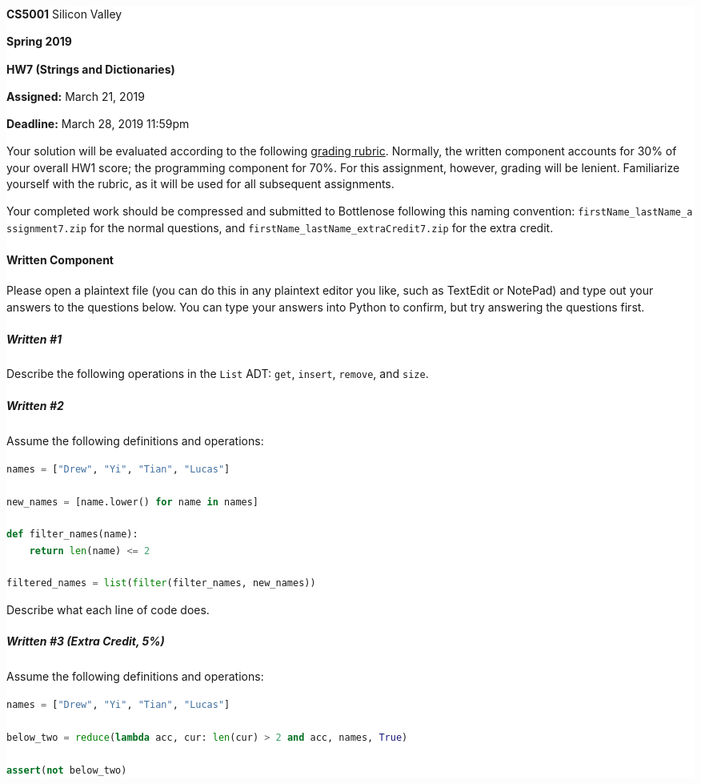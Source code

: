 **CS5001** Silicon Valley

**Spring 2019**

**HW7 (Strings and Dictionaries)**

**Assigned:** March 21, 2019

**Deadline:** March 28, 2019 11:59pm

Your solution will be evaluated according to the following [grading rubric](https://s3.us-east-1.amazonaws.com/blackboard.learn.xythos.prod/5a3148150d016/15626539?response-content-disposition=inline%3B%20filename%2A%3DUTF-8%27%27Spring%25202019%2520CS5001%2520Silicon%2520Valley.pdf&response-content-type=application%2Fpdf&X-Amz-Algorithm=AWS4-HMAC-SHA256&X-Amz-Date=20190320T155748Z&X-Amz-SignedHeaders=host&X-Amz-Expires=21600&X-Amz-Credential=AKIAIL7WQYDOOHAZJGWQ%2F20190320%2Fus-east-1%2Fs3%2Faws4_request&X-Amz-Signature=a486a62123a713598dc1b4677c00684f5327bdd765f943b5ce2fc6c3354198d9). Normally, the written component accounts for 30% of your overall HW1 score; the programming component for 70%. For this assignment, however, grading will be lenient.  Familiarize yourself with the rubric, as it will be used for all subsequent assignments.

Your completed work should be compressed and submitted to Bottlenose following this naming convention: `firstName_lastName_assignment7.zip` for the normal questions, and `firstName_lastName_extraCredit7.zip` for the extra credit.

#### Written Component

Please open a plaintext file (you can do this in any plaintext editor you like, such as TextEdit or NotePad) and type out your answers to the questions below. You can type your answers into Python to confirm, but try answering the questions first.

##### Written #1

Describe the following operations in the `List` ADT: `get`, `insert`, `remove`, and `size`.



##### Written #2

Assume the following definitions and operations:

```python
names = ["Drew", "Yi", "Tian", "Lucas"]

new_names = [name.lower() for name in names]

def filter_names(name):
    return len(name) <= 2

filtered_names = list(filter(filter_names, new_names))
```

Describe what each line of code does.



##### Written #3 (Extra Credit, 5%)

Assume the following definitions and operations:

```python
names = ["Drew", "Yi", "Tian", "Lucas"]

below_two = reduce(lambda acc, cur: len(cur) > 2 and acc, names, True)

assert(not below_two)
```
